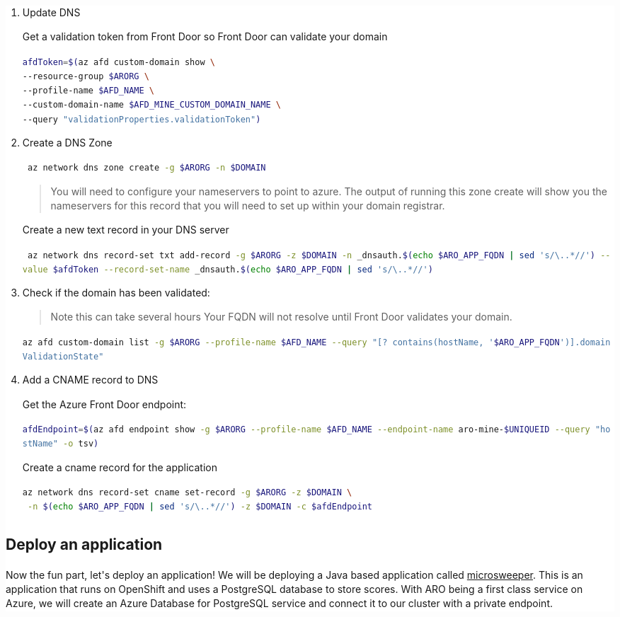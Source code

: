 1. Update DNS

   Get a validation token from Front Door so Front Door can validate your domain

   ```bash
   afdToken=$(az afd custom-domain show \
   --resource-group $ARORG \
   --profile-name $AFD_NAME \
   --custom-domain-name $AFD_MINE_CUSTOM_DOMAIN_NAME \
   --query "validationProperties.validationToken")
   ```

1. Create a DNS Zone

   ```bash
    az network dns zone create -g $ARORG -n $DOMAIN
   ```

    >You will need to configure your nameservers to point to azure. The output of running this zone create will show you the nameservers for this record that you will need to set up within your domain registrar.

   Create a new text record in your DNS server

   ```bash
    az network dns record-set txt add-record -g $ARORG -z $DOMAIN -n _dnsauth.$(echo $ARO_APP_FQDN | sed 's/\..*//') --value $afdToken --record-set-name _dnsauth.$(echo $ARO_APP_FQDN | sed 's/\..*//')
   ```

1. Check if the domain has been validated:
   >Note this can take several hours
   Your FQDN will not resolve until Front Door validates your domain.

   ```bash
   az afd custom-domain list -g $ARORG --profile-name $AFD_NAME --query "[? contains(hostName, '$ARO_APP_FQDN')].domainValidationState"
   ```

1. Add a CNAME record to DNS

   Get the Azure Front Door endpoint:

   ```bash
   afdEndpoint=$(az afd endpoint show -g $ARORG --profile-name $AFD_NAME --endpoint-name aro-mine-$UNIQUEID --query "hostName" -o tsv)
   ```

   Create a cname record for the application

   ```bash
   az network dns record-set cname set-record -g $ARORG -z $DOMAIN \
    -n $(echo $ARO_APP_FQDN | sed 's/\..*//') -z $DOMAIN -c $afdEndpoint
   ```
## Deploy an application
Now the fun part, let's deploy an application!
We will be deploying a Java based application called [microsweeper](https://github.com/redhat-mw-demos/microsweeper-quarkus/tree/ARO).  This is an application that runs on OpenShift and uses a PostgreSQL database to store scores.  With ARO being a first class service on Azure, we will create an Azure Database for PostgreSQL service and connect it to our cluster with a private endpoint.

